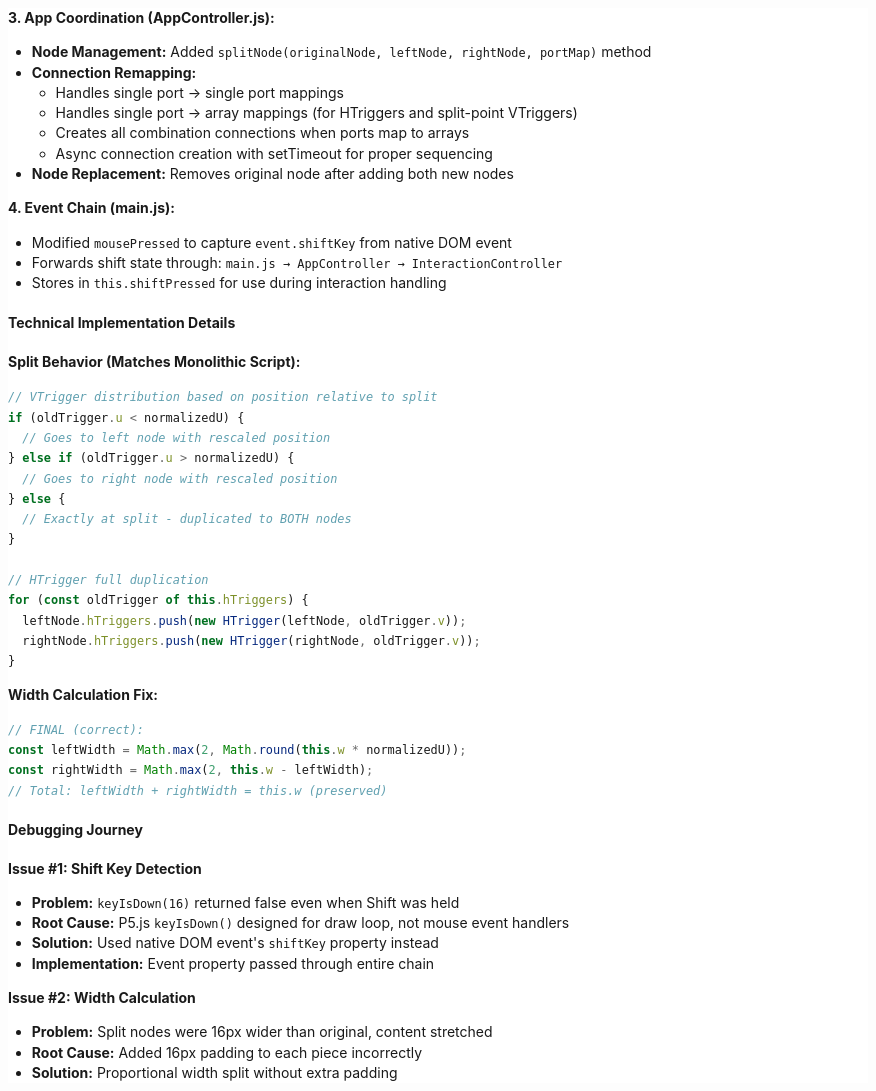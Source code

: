 **3. App Coordination (AppController.js):**
- **Node Management:** Added `splitNode(originalNode, leftNode, rightNode, portMap)` method
- **Connection Remapping:**
  - Handles single port → single port mappings
  - Handles single port → array mappings (for HTriggers and split-point VTriggers)
  - Creates all combination connections when ports map to arrays
  - Async connection creation with setTimeout for proper sequencing
- **Node Replacement:** Removes original node after adding both new nodes

**4. Event Chain (main.js):**
- Modified `mousePressed` to capture `event.shiftKey` from native DOM event
- Forwards shift state through: `main.js → AppController → InteractionController`
- Stores in `this.shiftPressed` for use during interaction handling

#### Technical Implementation Details

**Split Behavior (Matches Monolithic Script):**
```javascript
// VTrigger distribution based on position relative to split
if (oldTrigger.u < normalizedU) {
  // Goes to left node with rescaled position
} else if (oldTrigger.u > normalizedU) {
  // Goes to right node with rescaled position
} else {
  // Exactly at split - duplicated to BOTH nodes
}

// HTrigger full duplication
for (const oldTrigger of this.hTriggers) {
  leftNode.hTriggers.push(new HTrigger(leftNode, oldTrigger.v));
  rightNode.hTriggers.push(new HTrigger(rightNode, oldTrigger.v));
}
```

**Width Calculation Fix:**
```javascript
// FINAL (correct):
const leftWidth = Math.max(2, Math.round(this.w * normalizedU));
const rightWidth = Math.max(2, this.w - leftWidth);
// Total: leftWidth + rightWidth = this.w (preserved)
```

#### Debugging Journey

**Issue #1: Shift Key Detection**
- **Problem:** `keyIsDown(16)` returned false even when Shift was held
- **Root Cause:** P5.js `keyIsDown()` designed for draw loop, not mouse event handlers
- **Solution:** Used native DOM event's `shiftKey` property instead
- **Implementation:** Event property passed through entire chain

**Issue #2: Width Calculation**
- **Problem:** Split nodes were 16px wider than original, content stretched
- **Root Cause:** Added 16px padding to each piece incorrectly
- **Solution:** Proportional width split without extra padding
